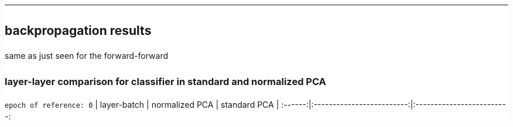 

-----------------------------------------------------------------------

## **backpropagation results**
same as just seen for the forward-forward

### **layer-layer comparison for classifier in standard and normalized PCA**
`epoch of reference: 0`
| layer-batch | normalized PCA            |  standard PCA |
:------:|:-------------------------:|:-------------------------: